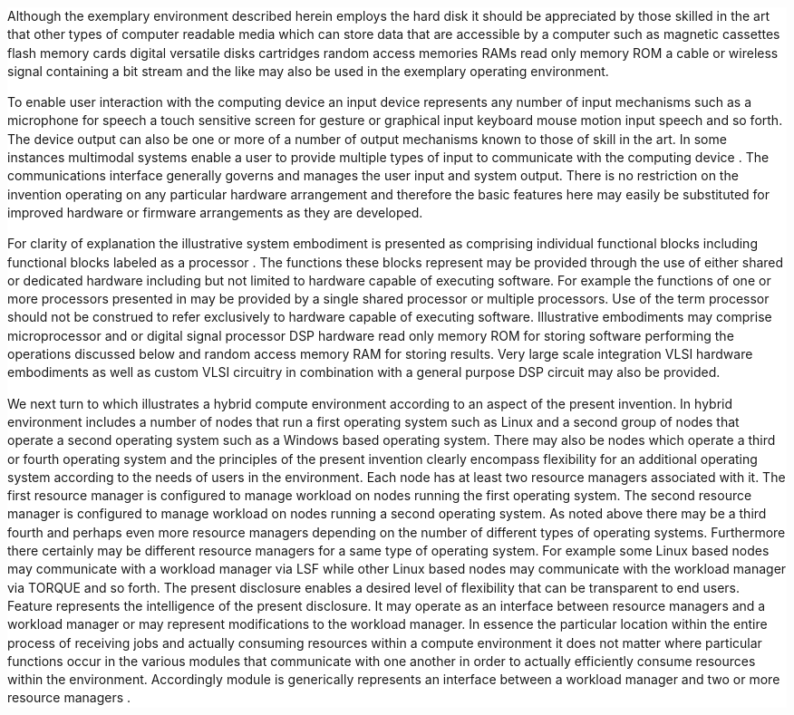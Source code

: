 Although the exemplary environment described herein employs the hard disk it should be appreciated by those skilled in the art that other types of computer readable media which can store data that are accessible by a computer such as magnetic cassettes flash memory cards digital versatile disks cartridges random access memories RAMs read only memory ROM a cable or wireless signal containing a bit stream and the like may also be used in the exemplary operating environment.

To enable user interaction with the computing device an input device represents any number of input mechanisms such as a microphone for speech a touch sensitive screen for gesture or graphical input keyboard mouse motion input speech and so forth. The device output can also be one or more of a number of output mechanisms known to those of skill in the art. In some instances multimodal systems enable a user to provide multiple types of input to communicate with the computing device . The communications interface generally governs and manages the user input and system output. There is no restriction on the invention operating on any particular hardware arrangement and therefore the basic features here may easily be substituted for improved hardware or firmware arrangements as they are developed.

For clarity of explanation the illustrative system embodiment is presented as comprising individual functional blocks including functional blocks labeled as a processor . The functions these blocks represent may be provided through the use of either shared or dedicated hardware including but not limited to hardware capable of executing software. For example the functions of one or more processors presented in may be provided by a single shared processor or multiple processors. Use of the term processor should not be construed to refer exclusively to hardware capable of executing software. Illustrative embodiments may comprise microprocessor and or digital signal processor DSP hardware read only memory ROM for storing software performing the operations discussed below and random access memory RAM for storing results. Very large scale integration VLSI hardware embodiments as well as custom VLSI circuitry in combination with a general purpose DSP circuit may also be provided.

We next turn to which illustrates a hybrid compute environment according to an aspect of the present invention. In hybrid environment includes a number of nodes that run a first operating system such as Linux and a second group of nodes that operate a second operating system such as a Windows based operating system. There may also be nodes which operate a third or fourth operating system and the principles of the present invention clearly encompass flexibility for an additional operating system according to the needs of users in the environment. Each node has at least two resource managers associated with it. The first resource manager is configured to manage workload on nodes running the first operating system. The second resource manager is configured to manage workload on nodes running a second operating system. As noted above there may be a third fourth and perhaps even more resource managers depending on the number of different types of operating systems. Furthermore there certainly may be different resource managers for a same type of operating system. For example some Linux based nodes may communicate with a workload manager via LSF while other Linux based nodes may communicate with the workload manager via TORQUE and so forth. The present disclosure enables a desired level of flexibility that can be transparent to end users. Feature represents the intelligence of the present disclosure. It may operate as an interface between resource managers and a workload manager or may represent modifications to the workload manager. In essence the particular location within the entire process of receiving jobs and actually consuming resources within a compute environment it does not matter where particular functions occur in the various modules that communicate with one another in order to actually efficiently consume resources within the environment. Accordingly module is generically represents an interface between a workload manager and two or more resource managers .
